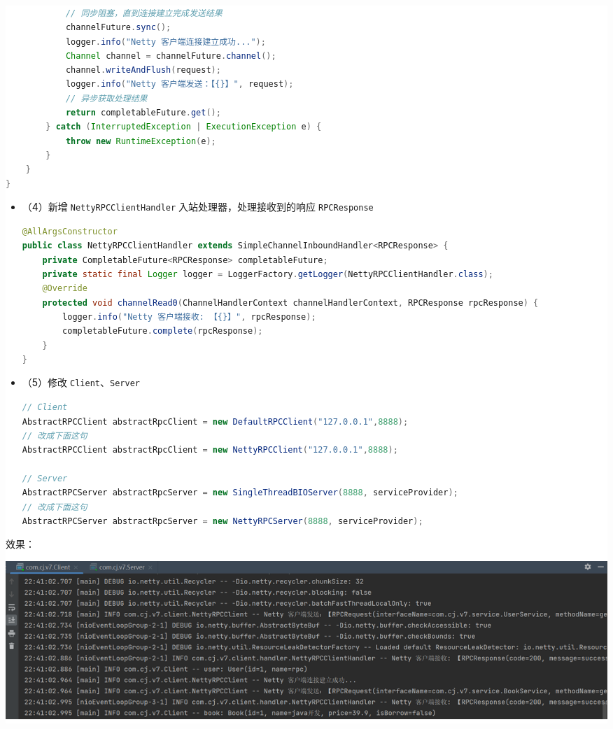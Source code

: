   ```java
              // 同步阻塞，直到连接建立完成发送结果
              channelFuture.sync();
              logger.info("Netty 客户端连接建立成功...");
              Channel channel = channelFuture.channel();
              channel.writeAndFlush(request);
              logger.info("Netty 客户端发送：【{}】", request);
              // 异步获取处理结果
              return completableFuture.get();
          } catch (InterruptedException | ExecutionException e) {
              throw new RuntimeException(e);
          }
      }
  }
  ```

- （4）新增 `NettyRPCClientHandler` 入站处理器，处理接收到的响应 `RPCResponse`

  ```java
  @AllArgsConstructor
  public class NettyRPCClientHandler extends SimpleChannelInboundHandler<RPCResponse> {
      private CompletableFuture<RPCResponse> completableFuture;
      private static final Logger logger = LoggerFactory.getLogger(NettyRPCClientHandler.class);
      @Override
      protected void channelRead0(ChannelHandlerContext channelHandlerContext, RPCResponse rpcResponse) {
          logger.info("Netty 客户端接收: 【{}】", rpcResponse);
          completableFuture.complete(rpcResponse);
      }
  }
  ```

- （5）修改 `Client`、`Server`

  ```java
  // Client
  AbstractRPCClient abstractRpcClient = new DefaultRPCClient("127.0.0.1",8888); 
  // 改成下面这句
  AbstractRPCClient abstractRpcClient = new NettyRPCClient("127.0.0.1",8888);
  
  // Server
  AbstractRPCServer abstractRpcServer = new SingleThreadBIOServer(8888, serviceProvider);
  // 改成下面这句
  AbstractRPCServer abstractRpcServer = new NettyRPCServer(8888, serviceProvider);
  ```

效果：

![Untitled](docs/quickrpc-v7-demo-client.png)
